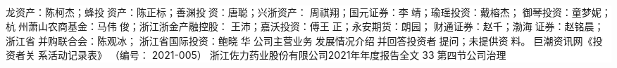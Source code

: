 龙资产：陈柯杰；蜂投
资产：陈正标；善渊投
资：唐聪；兴浙资产：
周祺翔；国元证券：李
靖；瑜瑶投资：戴榕杰；
御琴投资：童梦妮；杭
州萧山农商基金：马伟
俊；浙江浙金产融控股：
王沛；嘉沃投资：傅王
正；永安期货：朗园；
财通证券：赵千；渤海
证券：赵铭晨；浙江省
并购联合会：陈观冰；
浙江省国际投资：鲍晓
华
公司主营业务
发展情况介绍
并回答投资者
提问；未提供资
料。
巨潮资讯网《投资者关
系活动记录表》
（编号：
2021-005）
浙江佐力药业股份有限公司2021年年度报告全文
33
第四节公司治理